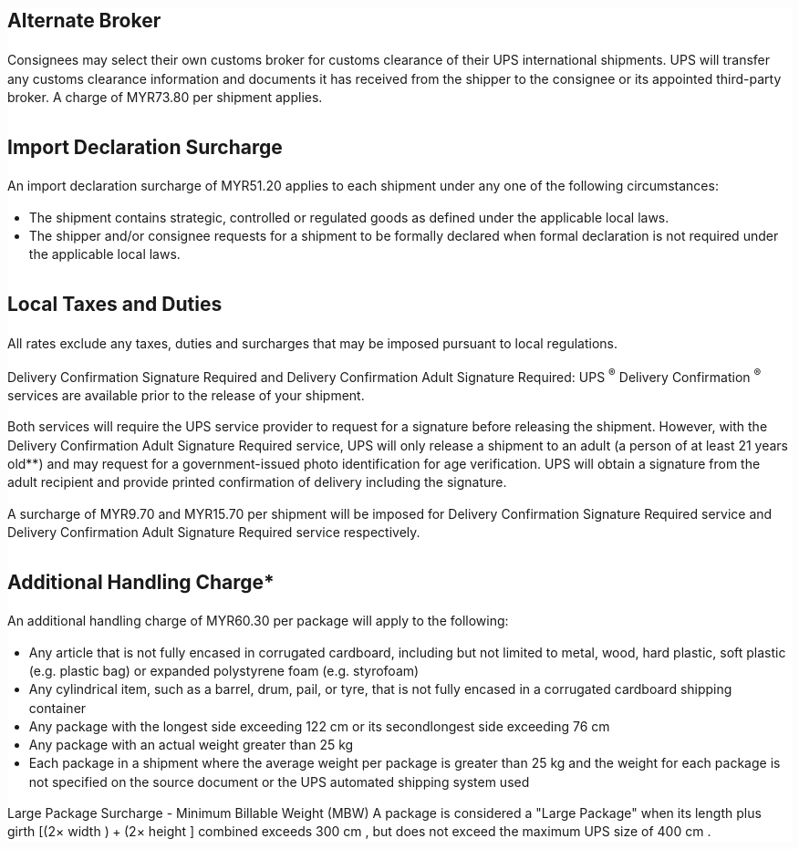 ## Alternate Broker

Consignees may select their own customs broker for customs clearance of their UPS international shipments. UPS will transfer any customs clearance information and documents it has received from the shipper to the consignee or its appointed third-party broker. A charge of MYR73.80 per shipment applies.

## Import Declaration Surcharge

An import declaration surcharge of MYR51.20 applies to each shipment under any one of the following circumstances:

- The shipment contains strategic, controlled or regulated goods as defined under the applicable local laws.
- The shipper and/or consignee requests for a shipment to be formally declared when formal declaration is not required under the applicable local laws.


## Local Taxes and Duties

All rates exclude any taxes, duties and surcharges that may be imposed pursuant to local regulations.

Delivery Confirmation Signature Required and Delivery Confirmation Adult Signature Required: UPS ${ }^{\circledR}$ Delivery Confirmation ${ }^{\circledR}$ services are available prior to the release of your shipment.

Both services will require the UPS service provider to request for a signature before releasing the shipment. However, with the Delivery Confirmation Adult Signature Required service, UPS will only release a shipment to an adult (a person of at least 21 years old**) and may request for a government-issued photo identification for age verification. UPS will obtain a signature from the adult recipient and provide printed confirmation of delivery including the signature.

A surcharge of MYR9.70 and MYR15.70 per shipment will be imposed for Delivery Confirmation Signature Required service and Delivery Confirmation Adult Signature Required service respectively.

## Additional Handling Charge*

An additional handling charge of MYR60.30 per package will apply to the following:

- Any article that is not fully encased in corrugated cardboard, including but not limited to metal, wood, hard plastic, soft plastic (e.g. plastic bag) or expanded polystyrene foam (e.g. styrofoam)
- Any cylindrical item, such as a barrel, drum, pail, or tyre, that is not fully encased in a corrugated cardboard shipping container
- Any package with the longest side exceeding 122 cm or its secondlongest side exceeding 76 cm
- Any package with an actual weight greater than 25 kg
- Each package in a shipment where the average weight per package is greater than 25 kg and the weight for each package is not specified on the source document or the UPS automated shipping system used

Large Package Surcharge - Minimum Billable Weight (MBW)
A package is considered a "Large Package" when its length plus girth $[(2 \times$ width $)+(2 \times$ height $]$ combined exceeds 300 cm , but does not exceed the maximum UPS size of 400 cm .


[^0]:    * Only available for customers using a UPS compliant shipping system that produces a smart label.
[^0]:    * Only available for customers using a UPS compliant shipping system that produces a smart label.
[^0]:    * Only available for customers using a UPS compliant shipping system that produces a smart label.
[^0]:    a The UPS 10 KG Box is designed to hold a maximum weight of 15 kg . The UPS 25 KG Box is designed to hold a maximum weight of 30 kg . It is not recommended that shipments sent in the respective boxes exceed the maximum weight limits.
[^0]:    * Conditions and restrictions, including the UPS Terms and Conditions of Service, apply. For details, please contact our Customer Service Representatives or refer to ups.com.